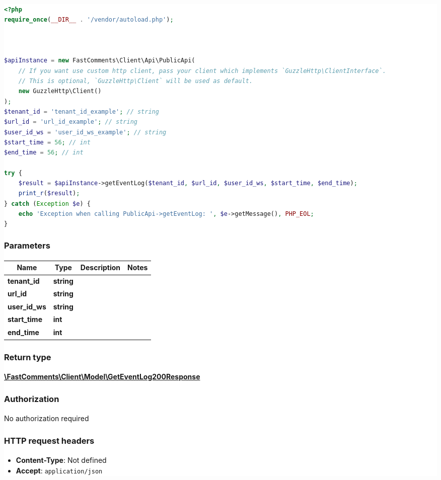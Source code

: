 ```php
<?php
require_once(__DIR__ . '/vendor/autoload.php');



$apiInstance = new FastComments\Client\Api\PublicApi(
    // If you want use custom http client, pass your client which implements `GuzzleHttp\ClientInterface`.
    // This is optional, `GuzzleHttp\Client` will be used as default.
    new GuzzleHttp\Client()
);
$tenant_id = 'tenant_id_example'; // string
$url_id = 'url_id_example'; // string
$user_id_ws = 'user_id_ws_example'; // string
$start_time = 56; // int
$end_time = 56; // int

try {
    $result = $apiInstance->getEventLog($tenant_id, $url_id, $user_id_ws, $start_time, $end_time);
    print_r($result);
} catch (Exception $e) {
    echo 'Exception when calling PublicApi->getEventLog: ', $e->getMessage(), PHP_EOL;
}
```

### Parameters

| Name | Type | Description  | Notes |
| ------------- | ------------- | ------------- | ------------- |
| **tenant_id** | **string**|  | |
| **url_id** | **string**|  | |
| **user_id_ws** | **string**|  | |
| **start_time** | **int**|  | |
| **end_time** | **int**|  | |

### Return type

[**\FastComments\Client\Model\GetEventLog200Response**](../Model/GetEventLog200Response.md)

### Authorization

No authorization required

### HTTP request headers

- **Content-Type**: Not defined
- **Accept**: `application/json`
